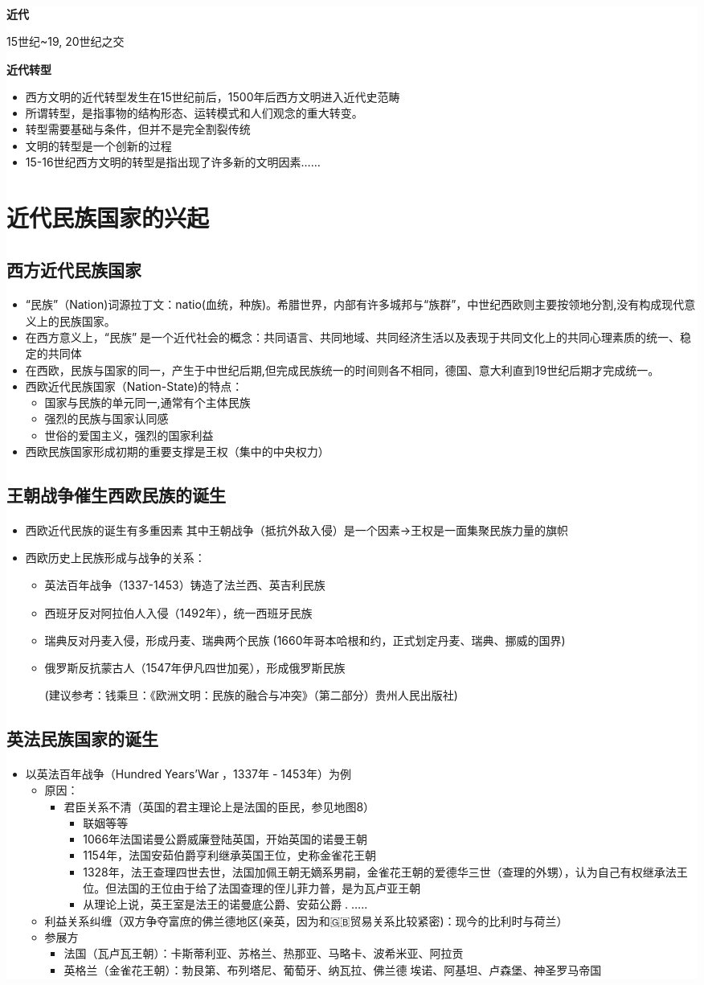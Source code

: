 **近代**

15世纪~19, 20世纪之交

**近代转型**

* 西方文明的近代转型发生在15世纪前后，1500年后西方文明进入近代史范畴
* 所谓转型，是指事物的结构形态、运转模式和人们观念的重大转变。
* 转型需要基础与条件，但并不是完全割裂传统
* 文明的转型是一个创新的过程
* 15-16世纪西方文明的转型是指出现了许多新的文明因素……

# 近代民族国家的兴起

## 西方近代民族国家

* “民族”（Nation)词源拉丁文：natio(血统，种族)。希腊世界，内部有许多城邦与“族群”，中世纪西欧则主要按领地分割,没有构成现代意义上的民族国家。
* 在西方意义上，“民族” 是一个近代社会的概念：共同语言、共同地域、共同经济生活以及表现于共同文化上的共同心理素质的统一、稳定的共同体
* 在西欧，民族与国家的同一，产生于中世纪后期,但完成民族统一的时间则各不相同，德国、意大利直到19世纪后期才完成统一。
* 西欧近代民族国家（Nation-State)的特点：
    * 国家与民族的单元同一,通常有个主体民族
    * 强烈的民族与国家认同感
    * 世俗的爱国主义，强烈的国家利益
* 西欧民族国家形成初期的重要支撑是王权（集中的中央权力）

## 王朝战争催生西欧民族的诞生

* 西欧近代民族的诞生有多重因素
    其中王朝战争（抵抗外敌入侵）是一个因素→王权是一面集聚民族力量的旗帜

* 西欧历史上民族形成与战争的关系：

    * 英法百年战争（1337-1453）铸造了法兰西、英吉利民族

    * 西班牙反对阿拉伯人入侵（1492年），统一西班牙民族

    * 瑞典反对丹麦入侵，形成丹麦、瑞典两个民族
        (1660年哥本哈根和约，正式划定丹麦、瑞典、挪威的国界)

    * 俄罗斯反抗蒙古人（1547年伊凡四世加冕），形成俄罗斯民族

        (建议参考：钱乘旦：《欧洲文明：民族的融合与冲突》（第二部分）贵州人民出版社)

## 英法民族国家的诞生

* 以英法百年战争（Hundred Years’War ，1337年 - 1453年）为例
    * 原因：
        * 君臣关系不清（英国的君主理论上是法国的臣民，参见地图8）
            * 联姻等等
            * 1066年法国诺曼公爵威廉登陆英国，开始英国的诺曼王朝
            * 1154年，法国安茹伯爵亨利继承英国王位，史称金雀花王朝
            * 1328年，法王查理四世去世，法国加佩王朝无嫡系男嗣，金雀花王朝的爱德华三世（查理的外甥），认为自己有权继承法王位。但法国的王位由于给了法国查理的侄儿菲力普，是为瓦卢亚王朝
            * 从理论上说，英王室是法王的诺曼底公爵、安茹公爵  . …..
    * 利益关系纠缠（双方争夺富庶的佛兰德地区(亲英，因为和🇬🇧贸易关系比较紧密)：现今的比利时与荷兰）
    * 参展方
        * 法国（瓦卢瓦王朝）：卡斯蒂利亚、苏格兰、热那亚、马略卡、波希米亚、阿拉贡
        * 英格兰（金雀花王朝）：勃艮第、布列塔尼、葡萄牙、纳瓦拉、佛兰德
    埃诺、阿基坦、卢森堡、神圣罗马帝国
